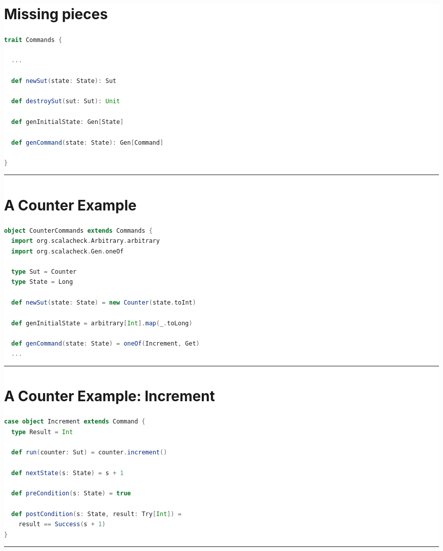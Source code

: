 
# Missing pieces

```scala
trait Commands {

  ...

  def newSut(state: State): Sut

  def destroySut(sut: Sut): Unit

  def genInitialState: Gen[State]

  def genCommand(state: State): Gen[Command]

}
```

---

# A Counter Example

```scala
object CounterCommands extends Commands {
  import org.scalacheck.Arbitrary.arbitrary
  import org.scalacheck.Gen.oneOf

  type Sut = Counter
  type State = Long

  def newSut(state: State) = new Counter(state.toInt)

  def genInitialState = arbitrary[Int].map(_.toLong)

  def genCommand(state: State) = oneOf(Increment, Get)
  ...
```

---

# A Counter Example: Increment

```scala
case object Increment extends Command {
  type Result = Int

  def run(counter: Sut) = counter.increment()

  def nextState(s: State) = s + 1

  def preCondition(s: State) = true

  def postCondition(s: State, result: Try[Int]) =
    result == Success(s + 1)
}
```

---
